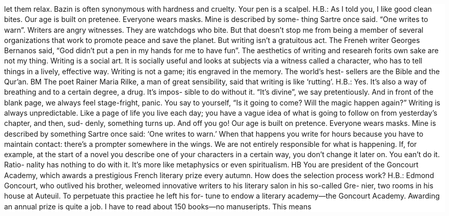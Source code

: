 let them relax. Bazin is often 
synonymous with hardness and 
cruelty. Your pen is a scalpel. 
H.B.: As I told you, I like good clean bites. 
Our age is built on pretenee. Everyone 
wears masks. Mine is described by some- 
thing Sartre once said. “One writes to 
warn”. Writers are angry witnesses. They 
are watchdogs who bite. But that doesn’t 
stop me from being a member of several 
organizations that work to promote peace 
and save the planet. But writing isn’t a 
gratuitous act. The Freneh writer 
Georges Bernanos said, “God didn’t put 
a pen in my hands for me to have fun”. 
The aesthetics of writing and researeh 
forits own sake are not my thing. Writing 
is a social art. It is socially useful and 
looks at subjects via a witness called a 
character, who has to tell things in a lively, 
effective way. Writing is not a game; itis 
engraved in the memory. The world’s hest- 
sellers are the Bible and the Qur’an. 
BM The poet Rainer Maria Rilke, a man 
of great sensibility, said that writing is 
like ‘rutting’. 
H.B.: Yes. It’s also a way of breathing and 
to a certain degree, a drug. It’s impos- 
sible to do without it. “It’s divine”, we 
say pretentiously. And in front of the 
blank page, we always feel stage-fright, 
panic. You say to yourself, “Is it going to 
come? Will the magic happen again?” 
Writing is always unpredictable. Like a 
page of life you live each day; you have a 
vague idea of what is going to follow on 
from yesterday’s chapter, and then, sud- 
denly, something turns up. And off you go! 
Our age is built on pretence. Everyone wears masks. 
Mine is described by something Sartre once said: 
‘One writes to warn.’ 
When that happens you write for hours 
because you have to maintain contact: 
there’s a prompter somewhere in the 
wings. We are not entirely responsible for 
what is happening. If, for example, at 
the start of a novel you describe one of 
your characters in a certain way, you don’t 
change it later on. You ean’t do it. Ratio- 
nality has nothing to do with it. It’s more 
like metaphysics or even spiritualism. 
HB You are president of the Goncourt 
Academy, which awards a prestigious 
French literary prize every autumn. 
How does the selection process work? 
H.B.: Edmond Goncourt, who outlived 
his brother, weleomed innovative writers 
to his literary salon in his so-called Gre- 
nier, two rooms in his house at Auteuil. To 
perpetuate this practiee he left his for- 
tune to endow a literary academy—the 
Goncourt Academy. Awarding an annual 
prize is quite a job. I have to read about 
150 books—no manuseripts. This means 